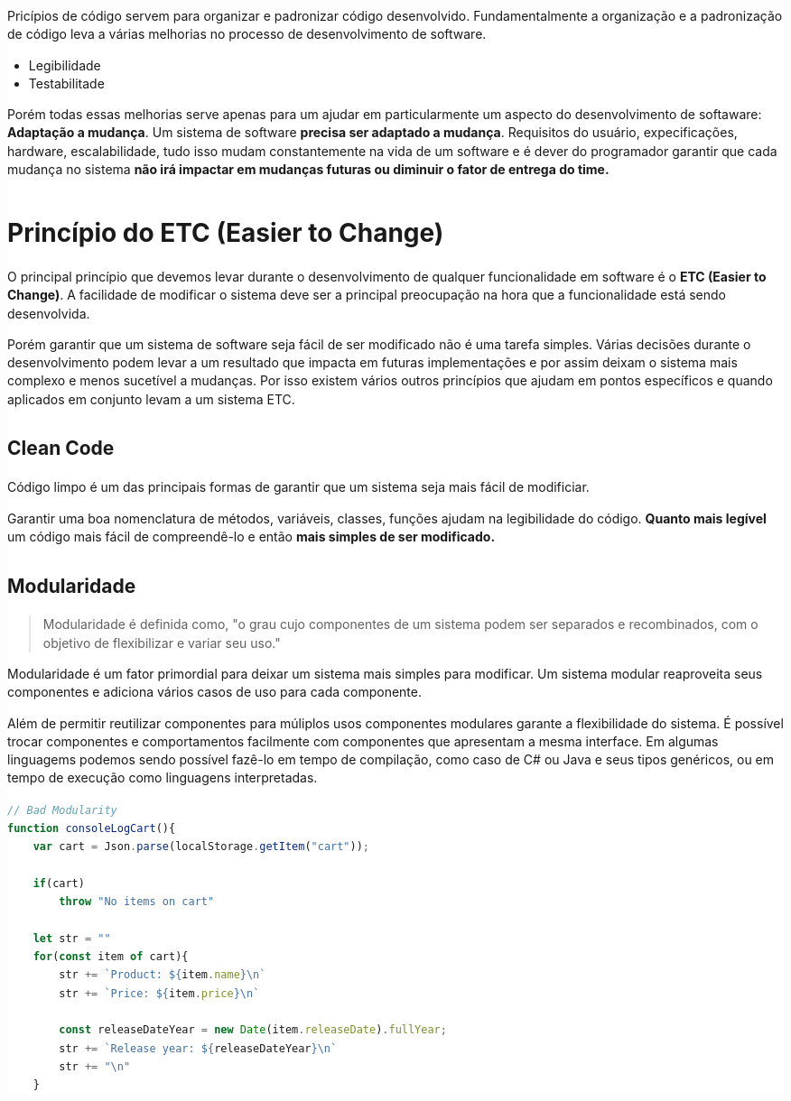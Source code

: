 
Pricípios de código servem para organizar e padronizar código desenvolvido. Fundamentalmente a organização e a padronização de código leva a várias melhorias no processo de desenvolvimento de software.

- Legibilidade
- Testabilitade

Porém todas essas melhorias serve apenas para um ajudar em particularmente um aspecto do desenvolvimento de softaware: **Adaptação a mudança**. Um sistema de software **precisa ser adaptado a mudança**. Requisitos do usuário, expecificações, hardware, escalabilidade, tudo isso mudam constantemente na vida de um software e é dever do programador garantir que cada mudança no sistema **não irá impactar em mudanças futuras ou diminuir o fator de entrega do time.**

# Princípio do ETC (Easier to Change)

O principal princípio que devemos levar durante o desenvolvimento de qualquer funcionalidade em software é o **ETC (Easier to Change)**. A facilidade de modificar o sistema deve ser a principal preocupação na hora que a funcionalidade está sendo desenvolvida.

Porém garantir que um sistema de software seja fácil de ser modificado não é uma tarefa simples. Várias decisões durante o desenvolvimento podem levar a um resultado que impacta em futuras implementações e por assim deixam o sistema mais complexo e menos sucetível a mudanças. Por isso existem vários outros princípios que ajudam em pontos específicos e quando aplicados em conjunto levam a um sistema ETC.

## Clean Code

Código limpo é um das principais formas de garantir que um sistema seja mais fácil de modificiar.

Garantir uma boa nomenclatura de métodos, variáveis, classes, funções ajudam na legibilidade do código. **Quanto mais legível** um código mais fácil de compreendê-lo e então **mais simples de ser modificado.**

## Modularidade

> Modularidade é definida como, "o grau cujo componentes de um sistema podem ser separados e recombinados, com o objetivo de flexibilizar e variar seu uso."

Modularidade é um fator primordial para deixar um sistema mais simples para modificar. Um sistema modular reaproveita seus componentes e adiciona vários casos de uso para cada componente. 

Além de permitir reutilizar componentes para múliplos usos componentes modulares garante a flexibilidade do sistema. É possível trocar componentes e comportamentos facilmente com componentes que apresentam a mesma interface. Em algumas linguagems podemos sendo possível fazê-lo em tempo de compilação, como caso de C# ou Java e seus tipos genéricos, ou em tempo de execução como linguagens interpretadas.

```js
// Bad Modularity
function consoleLogCart(){
    var cart = Json.parse(localStorage.getItem("cart"));

    if(cart)
        throw "No items on cart"

    let str = ""
    for(const item of cart){
        str += `Product: ${item.name}\n`
        str += `Price: ${item.price}\n`

        const releaseDateYear = new Date(item.releaseDate).fullYear;
        str += `Release year: ${releaseDateYear}\n`
        str += "\n"
    }

```